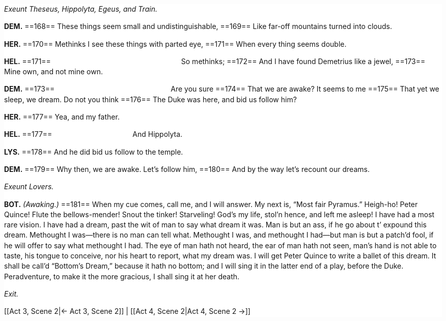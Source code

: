 *Exeunt Theseus, Hippolyta, Egeus, and Train.*

**DEM.**
==168== These things seem small and undistinguishable,
==169== Like far-off mountains turned into clouds.

**HER.**
==170== Methinks I see these things with parted eye,
==171== When every thing seems double.

**HEL.**
==171==                   So methinks;
==172== And I have found Demetrius like a jewel,
==173== Mine own, and not mine own.

**DEM.**
==173==                 Are you sure
==174== That we are awake? It seems to me
==175== That yet we sleep, we dream. Do not you think
==176== The Duke was here, and bid us follow him?

**HER.**
==177== Yea, and my father.

**HEL.**
==177==            And Hippolyta.

**LYS.**
==178== And he did bid us follow to the temple.

**DEM.**
==179== Why then, we are awake. Let’s follow him,
==180== And by the way let’s recount our dreams.

*Exeunt Lovers.*

**BOT.**
*(Awaking.)*
==181== When my cue comes, call me, and I will answer. My next is, “Most fair Pyramus.” Heigh-ho! Peter Quince! Flute the bellows-mender! Snout the tinker! Starveling! God’s my life, stol’n hence, and left me asleep! I have had a most rare vision. I have had a dream, past the wit of man to say what dream it was. Man is but an ass, if he go about t’ expound this dream. Methought I was—there is no man can tell what. Methought I was, and methought I had—but man is but a patch’d fool, if he will offer to say what methought I had. The eye of man hath not heard, the ear of man hath not seen, man’s hand is not able to taste, his tongue to conceive, nor his heart to report, what my dream was. I will get Peter Quince to write a ballet of this dream. It shall be call’d “Bottom’s Dream,” because it hath no bottom; and I will sing it in the latter end of a play, before the Duke. Peradventure, to make it the more gracious, I shall sing it at her death.

*Exit.*

[[Act 3, Scene 2|← Act 3, Scene 2]] | [[Act 4, Scene 2|Act 4, Scene 2 →]]